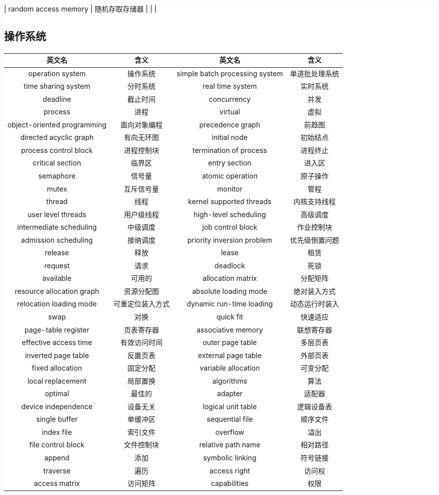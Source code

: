 |      random access memory      | 随机存取存储器  |                                  |           |

## 操作系统

|               英文名                |    含义     |              英文名               |   含义    |
| :------------------------------: | :-------: | :----------------------------: | :-----: |
|         operation system         |   操作系统    | simple batch processing system | 单道批处理系统 |
|       time sharing system        |   分时系统    |        real time system        |  实时系统   |
|             deadline             |   截止时间    |          concurrency           |   并发    |
|             process              |    进程     |            virtual             |   虚拟    |
|   object-oriented programming    |  面向对象编程   |        precedence graph        |   前趋图   |
|      directed acyclic graph      |   有向无环图   |          initial node          |  初始结点   |
|      process control block       |   进程控制块   |     termination of process     |  进程终止   |
|         critical section         |    临界区    |         entry section          |   进入区   |
|            semaphore             |    信号量    |        atomic operation        |  原子操作   |
|              mutex               |   互斥信号量   |            monitor             |   管程    |
|              thread              |    线程     |    kernel supported threads    | 内核支持线程  |
|        user level threads        |   用户级线程   |     high-level scheduling      |  高级调度   |
|     intermediate scheduling      |   中级调度    |       job control block        |  作业控制块  |
|       admission scheduling       |   接纳调度    |   priority inversion problem   | 优先级倒置问题 |
|             release              |    释放     |             lease              |   租赁    |
|             request              |    请求     |            deadlock            |   死锁    |
|            available             |    可用的    |       allocation matrix        |  分配矩阵   |
|    resource allocation graph     |   资源分配图   |     absolute loading mode      | 绝对装入方式  |
|     relocation loading mode      | 可重定位装入方式  |    dynamic run-time loading    | 动态运行时装入 |
|               swap               |    对换     |           quick fit            |  快速适应   |
|       page-table register        |   页表寄存器   |       associative memory       |  联想寄存器  |
|      effective access time       |  有效访问时间   |        outer page table        |  多层页表   |
|       inverted page table        |   反置页表    |      external page table       |  外部页表   |
|         fixed allocation         |   固定分配    |      variable allocation       |  可变分配   |
|        local replacement         |   局部置换    |           algorithms           |   算法    |
|             optimal              |    最佳的    |            adapter             |   适配器   |
|       device independence        |   设备无关    |       logical unit table       |  逻辑设备表  |
|          single buffer           |   单缓冲区    |        sequential file         |  顺序文件   |
|            index file            |   索引文件    |            overflow            |   溢出    |
|        file control block        |   文件控制块   |       relative path name       |  相对路径   |
|              append              |    添加     |        symbolic linking        |  符号链接   |
|             traverse             |    遍历     |          access right          |   访问权   |
|          access matrix           |   访问矩阵    |          capabilities          |   权限    |